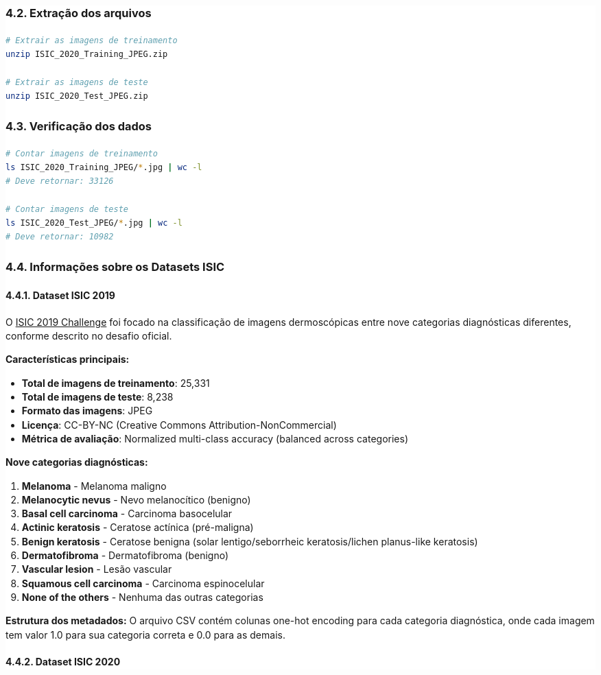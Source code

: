 ### 4.2. Extração dos arquivos

```bash
# Extrair as imagens de treinamento
unzip ISIC_2020_Training_JPEG.zip

# Extrair as imagens de teste
unzip ISIC_2020_Test_JPEG.zip
```

### 4.3. Verificação dos dados

```bash
# Contar imagens de treinamento
ls ISIC_2020_Training_JPEG/*.jpg | wc -l
# Deve retornar: 33126

# Contar imagens de teste
ls ISIC_2020_Test_JPEG/*.jpg | wc -l
# Deve retornar: 10982
```

### 4.4. Informações sobre os Datasets ISIC

#### 4.4.1. Dataset ISIC 2019

O [ISIC 2019 Challenge](https://challenge.isic-archive.com/landing/2019/) foi focado na classificação de imagens dermoscópicas entre nove categorias diagnósticas diferentes, conforme descrito no desafio oficial.

**Características principais:**
- **Total de imagens de treinamento**: 25,331
- **Total de imagens de teste**: 8,238
- **Formato das imagens**: JPEG
- **Licença**: CC-BY-NC (Creative Commons Attribution-NonCommercial)
- **Métrica de avaliação**: Normalized multi-class accuracy (balanced across categories)

**Nove categorias diagnósticas:**
1. **Melanoma** - Melanoma maligno
2. **Melanocytic nevus** - Nevo melanocítico (benigno)
3. **Basal cell carcinoma** - Carcinoma basocelular
4. **Actinic keratosis** - Ceratose actínica (pré-maligna)
5. **Benign keratosis** - Ceratose benigna (solar lentigo/seborrheic keratosis/lichen planus-like keratosis)
6. **Dermatofibroma** - Dermatofibroma (benigno)
7. **Vascular lesion** - Lesão vascular
8. **Squamous cell carcinoma** - Carcinoma espinocelular
9. **None of the others** - Nenhuma das outras categorias

**Estrutura dos metadados:**
O arquivo CSV contém colunas one-hot encoding para cada categoria diagnóstica, onde cada imagem tem valor 1.0 para sua categoria correta e 0.0 para as demais.

#### 4.4.2. Dataset ISIC 2020
